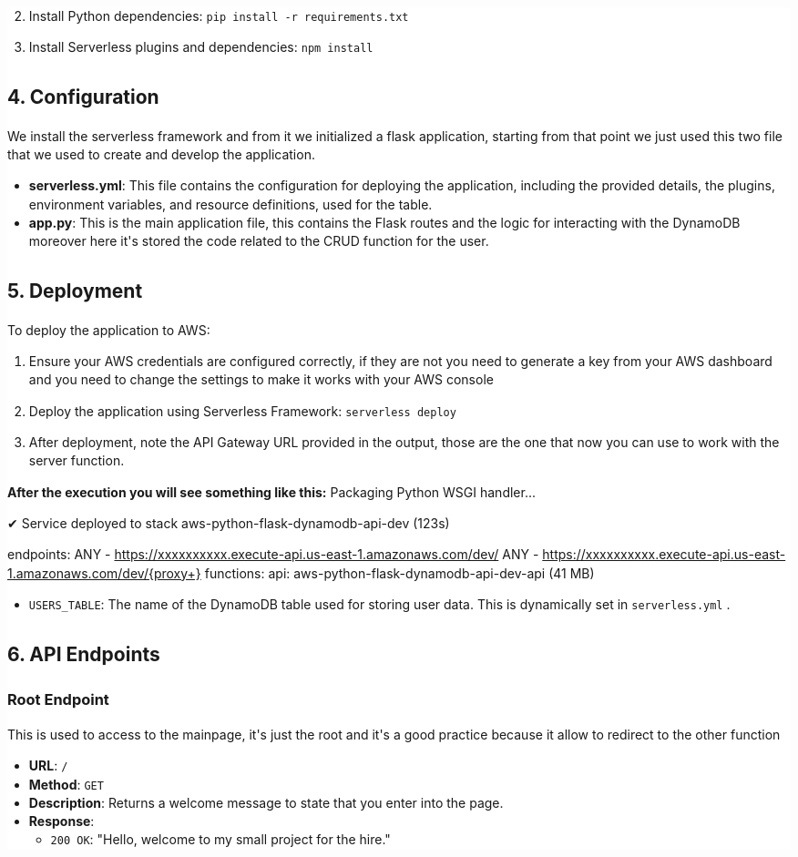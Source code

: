 2.  Install Python dependencies:
    `pip install -r requirements.txt` 
    
3.  Install Serverless plugins and dependencies:
    `npm install` 
    

## **4. Configuration**

We install the serverless framework and from it we initialized a flask application, starting from that point we just used this two file that we used to create and develop the application.

-   **serverless.yml**: This file contains the configuration for deploying the application, including the provided details, the plugins, environment variables, and resource definitions, used for the table.
-  **app.py**:  This is the main application file, this contains the Flask routes and the logic for interacting with the DynamoDB moreover here it's stored the code related to the CRUD function for the user.


## **5. Deployment**

To deploy the application to AWS:

1.  Ensure your AWS credentials are configured correctly, if they are not you need to generate a key from your AWS dashboard and you need to change the settings to make it works with your AWS console
2.  Deploy the application using Serverless Framework:
    `serverless deploy` 
    
3.  After deployment, note the API Gateway URL provided in the output, those are the one that now you can use to work with the server function.

**After the execution you will see something like this:**
Packaging Python WSGI handler...

✔ Service deployed to stack aws-python-flask-dynamodb-api-dev (123s)

endpoints:
  ANY - https://xxxxxxxxxx.execute-api.us-east-1.amazonaws.com/dev/
  ANY - https://xxxxxxxxxx.execute-api.us-east-1.amazonaws.com/dev/{proxy+}
functions:
  api: aws-python-flask-dynamodb-api-dev-api (41 MB)

-   `USERS_TABLE`: The name of the DynamoDB table used for storing user data. This is dynamically set in `serverless.yml` .

## **6. API Endpoints**

### **Root Endpoint**
This is used to access to the mainpage, it's just the root and it's a good practice because it allow to redirect to the other function
-   **URL**: `/`
-   **Method**: `GET`
-   **Description**: Returns a welcome message to state that you enter into  the page.
-   **Response**:
    -   `200 OK`: "Hello, welcome to my small project for the hire."
